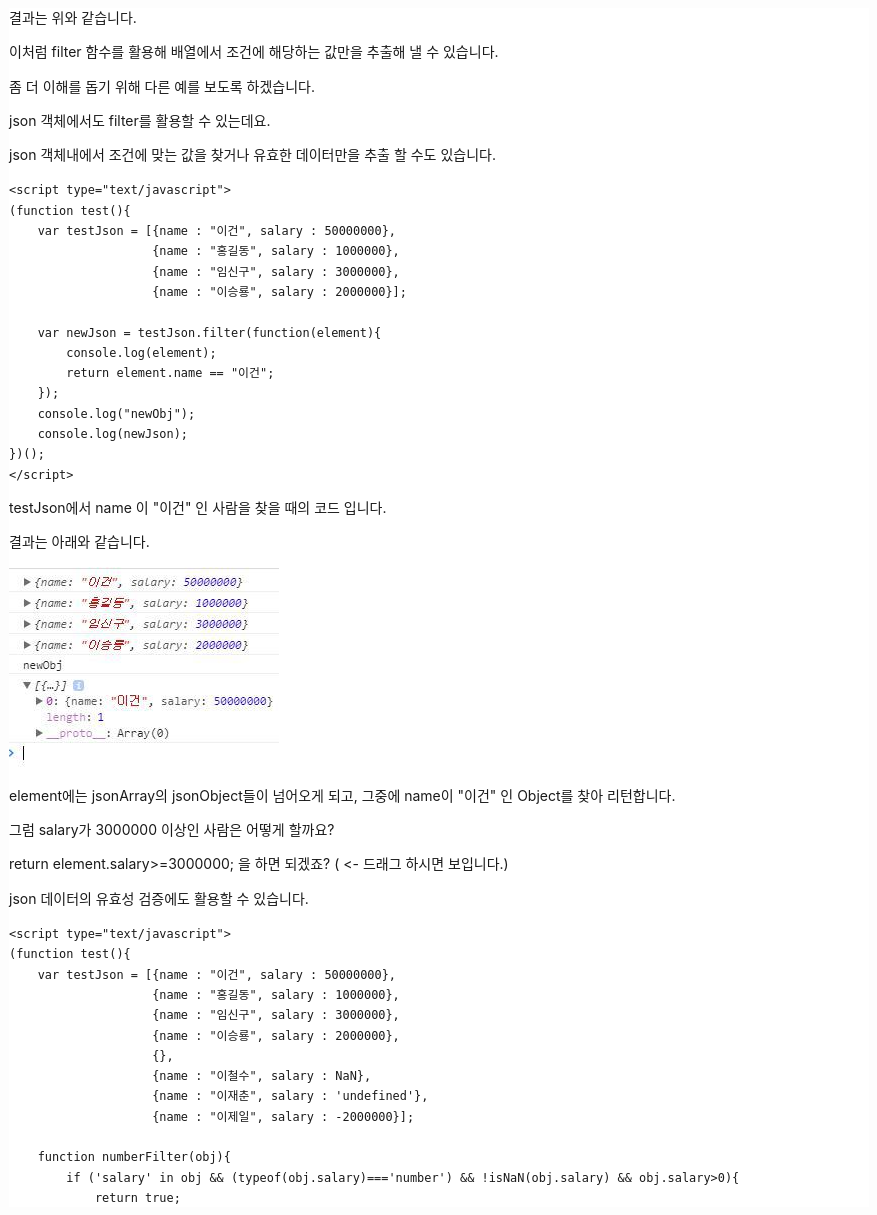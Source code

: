 결과는 위와 같습니다.

이처럼 filter 함수를 활용해 배열에서 조건에 해당하는 값만을 추출해 낼 수 있습니다.

좀 더 이해를 돕기 위해 다른 예를 보도록 하겠습니다.

json 객체에서도 filter를 활용할 수 있는데요.

json 객체내에서 조건에 맞는 값을 찾거나 유효한 데이터만을 추출 할 수도 있습니다.

```
<script type="text/javascript">
(function test(){
    var testJson = [{name : "이건", salary : 50000000},
                    {name : "홍길동", salary : 1000000},
                    {name : "임신구", salary : 3000000},
                    {name : "이승룡", salary : 2000000}];
    
    var newJson = testJson.filter(function(element){
        console.log(element);
        return element.name == "이건";
    });
    console.log("newObj");
    console.log(newJson);
})(); 
</script>
```
 

testJson에서 name 이 "이건" 인 사람을 찾을 때의 코드 입니다.

결과는 아래와 같습니다.

![687654654313](/images/javascript/687654654313.jpg)


element에는 jsonArray의 jsonObject들이 넘어오게 되고, 그중에 name이 "이건" 인 Object를 찾아 리턴합니다.

그럼 salary가 3000000 이상인 사람은 어떻게 할까요?

 
return element.salary>=3000000; 을 하면 되겠죠? ( <- 드래그 하시면 보입니다.)

json 데이터의 유효성 검증에도 활용할 수 있습니다.

```
<script type="text/javascript">
(function test(){
    var testJson = [{name : "이건", salary : 50000000},
                    {name : "홍길동", salary : 1000000},
                    {name : "임신구", salary : 3000000},
                    {name : "이승룡", salary : 2000000},
                    {},
                    {name : "이철수", salary : NaN},
                    {name : "이재춘", salary : 'undefined'},
                    {name : "이제일", salary : -2000000}];
 
    function numberFilter(obj){
        if ('salary' in obj && (typeof(obj.salary)==='number') && !isNaN(obj.salary) && obj.salary>0){
            return true;
```